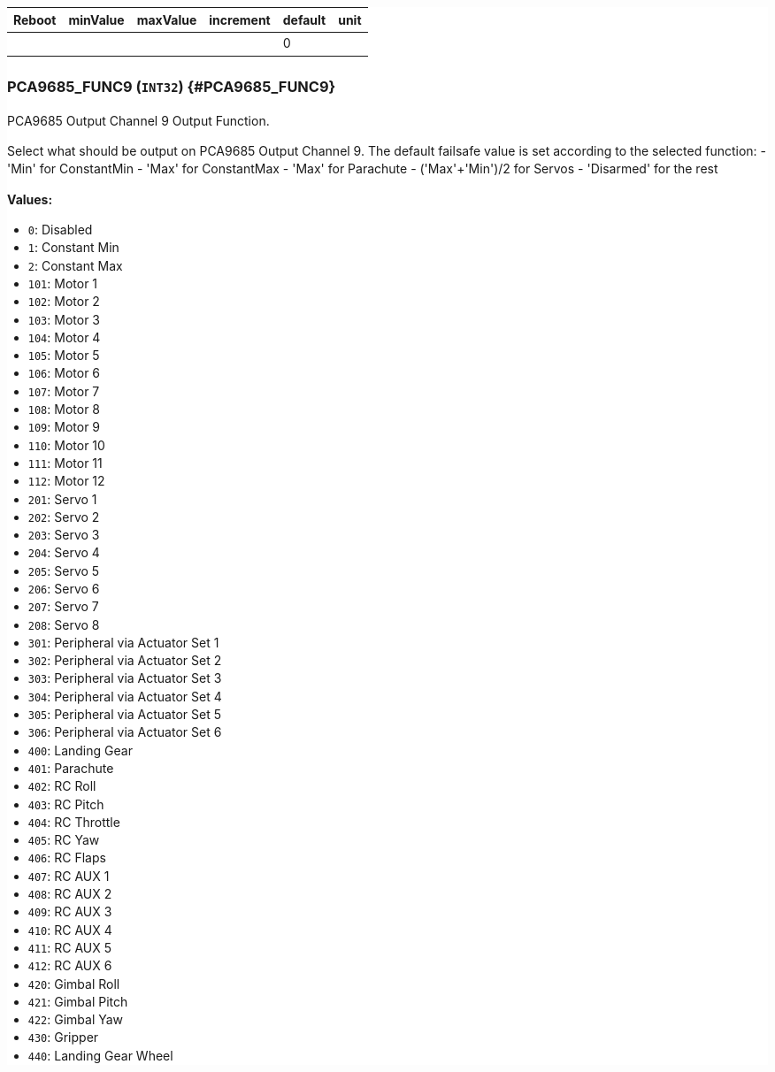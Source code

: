 
Reboot | minValue | maxValue | increment | default | unit
--- | --- | --- | --- | --- | ---
&nbsp; |  |  |  | 0 |  

### PCA9685_FUNC9 (`INT32`) {#PCA9685_FUNC9}

PCA9685 Output Channel 9 Output Function.

Select what should be output on PCA9685 Output Channel 9. The default failsafe value is set according to the selected function: - 'Min' for ConstantMin - 'Max' for ConstantMax - 'Max' for Parachute - ('Max'+'Min')/2 for Servos - 'Disarmed' for the rest

**Values:**

- `0`: Disabled
- `1`: Constant Min
- `2`: Constant Max
- `101`: Motor 1
- `102`: Motor 2
- `103`: Motor 3
- `104`: Motor 4
- `105`: Motor 5
- `106`: Motor 6
- `107`: Motor 7
- `108`: Motor 8
- `109`: Motor 9
- `110`: Motor 10
- `111`: Motor 11
- `112`: Motor 12
- `201`: Servo 1
- `202`: Servo 2
- `203`: Servo 3
- `204`: Servo 4
- `205`: Servo 5
- `206`: Servo 6
- `207`: Servo 7
- `208`: Servo 8
- `301`: Peripheral via Actuator Set 1
- `302`: Peripheral via Actuator Set 2
- `303`: Peripheral via Actuator Set 3
- `304`: Peripheral via Actuator Set 4
- `305`: Peripheral via Actuator Set 5
- `306`: Peripheral via Actuator Set 6
- `400`: Landing Gear
- `401`: Parachute
- `402`: RC Roll
- `403`: RC Pitch
- `404`: RC Throttle
- `405`: RC Yaw
- `406`: RC Flaps
- `407`: RC AUX 1
- `408`: RC AUX 2
- `409`: RC AUX 3
- `410`: RC AUX 4
- `411`: RC AUX 5
- `412`: RC AUX 6
- `420`: Gimbal Roll
- `421`: Gimbal Pitch
- `422`: Gimbal Yaw
- `430`: Gripper
- `440`: Landing Gear Wheel
